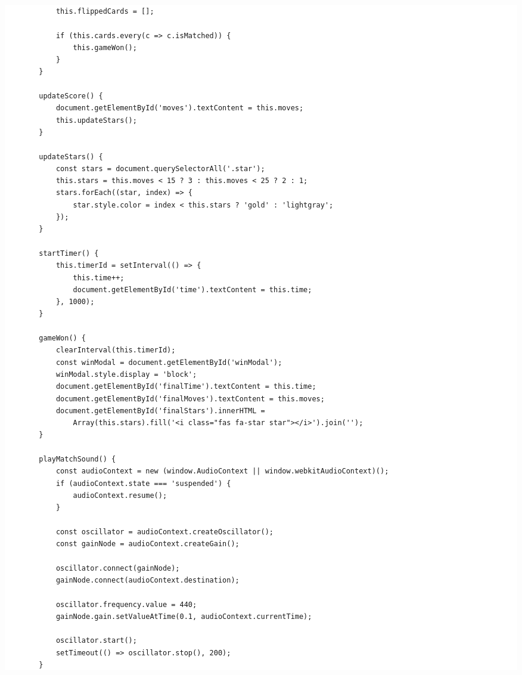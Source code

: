                 this.flippedCards = [];

                if (this.cards.every(c => c.isMatched)) {
                    this.gameWon();
                }
            }

            updateScore() {
                document.getElementById('moves').textContent = this.moves;
                this.updateStars();
            }

            updateStars() {
                const stars = document.querySelectorAll('.star');
                this.stars = this.moves < 15 ? 3 : this.moves < 25 ? 2 : 1;
                stars.forEach((star, index) => {
                    star.style.color = index < this.stars ? 'gold' : 'lightgray';
                });
            }

            startTimer() {
                this.timerId = setInterval(() => {
                    this.time++;
                    document.getElementById('time').textContent = this.time;
                }, 1000);
            }

            gameWon() {
                clearInterval(this.timerId);
                const winModal = document.getElementById('winModal');
                winModal.style.display = 'block';
                document.getElementById('finalTime').textContent = this.time;
                document.getElementById('finalMoves').textContent = this.moves;
                document.getElementById('finalStars').innerHTML =
                    Array(this.stars).fill('<i class="fas fa-star star"></i>').join('');
            }

            playMatchSound() {
                const audioContext = new (window.AudioContext || window.webkitAudioContext)();
                if (audioContext.state === 'suspended') {
                    audioContext.resume();
                }

                const oscillator = audioContext.createOscillator();
                const gainNode = audioContext.createGain();

                oscillator.connect(gainNode);
                gainNode.connect(audioContext.destination);

                oscillator.frequency.value = 440;
                gainNode.gain.setValueAtTime(0.1, audioContext.currentTime);

                oscillator.start();
                setTimeout(() => oscillator.stop(), 200);
            }
